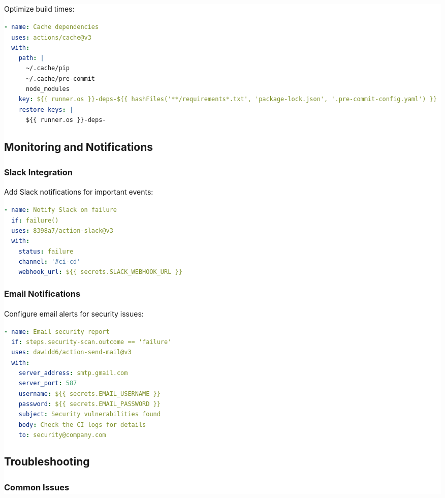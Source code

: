 Optimize build times:

```yaml
- name: Cache dependencies
  uses: actions/cache@v3
  with:
    path: |
      ~/.cache/pip
      ~/.cache/pre-commit
      node_modules
    key: ${{ runner.os }}-deps-${{ hashFiles('**/requirements*.txt', 'package-lock.json', '.pre-commit-config.yaml') }}
    restore-keys: |
      ${{ runner.os }}-deps-
```

## Monitoring and Notifications

### Slack Integration

Add Slack notifications for important events:

```yaml
- name: Notify Slack on failure
  if: failure()
  uses: 8398a7/action-slack@v3
  with:
    status: failure
    channel: '#ci-cd'
    webhook_url: ${{ secrets.SLACK_WEBHOOK_URL }}
```

### Email Notifications

Configure email alerts for security issues:

```yaml
- name: Email security report
  if: steps.security-scan.outcome == 'failure'
  uses: dawidd6/action-send-mail@v3
  with:
    server_address: smtp.gmail.com
    server_port: 587
    username: ${{ secrets.EMAIL_USERNAME }}
    password: ${{ secrets.EMAIL_PASSWORD }}
    subject: Security vulnerabilities found
    body: Check the CI logs for details
    to: security@company.com
```

## Troubleshooting

### Common Issues
